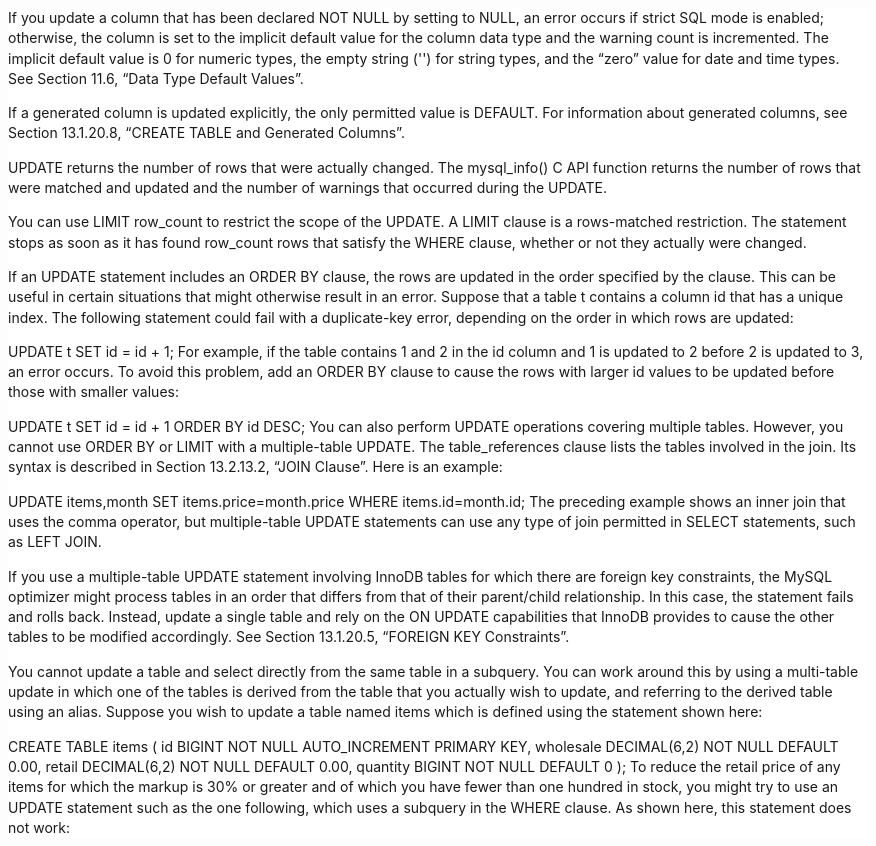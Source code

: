 If you update a column that has been declared NOT NULL by setting to NULL, an error occurs if strict SQL mode is enabled; otherwise, the column is set to the implicit default value for the column data type and the warning count is incremented. The implicit default value is 0 for numeric types, the empty string ('') for string types, and the “zero” value for date and time types. See Section 11.6, “Data Type Default Values”.

If a generated column is updated explicitly, the only permitted value is DEFAULT. For information about generated columns, see Section 13.1.20.8, “CREATE TABLE and Generated Columns”.

UPDATE returns the number of rows that were actually changed. The mysql_info() C API function returns the number of rows that were matched and updated and the number of warnings that occurred during the UPDATE.

You can use LIMIT row_count to restrict the scope of the UPDATE. A LIMIT clause is a rows-matched restriction. The statement stops as soon as it has found row_count rows that satisfy the WHERE clause, whether or not they actually were changed.

If an UPDATE statement includes an ORDER BY clause, the rows are updated in the order specified by the clause. This can be useful in certain situations that might otherwise result in an error. Suppose that a table t contains a column id that has a unique index. The following statement could fail with a duplicate-key error, depending on the order in which rows are updated:

UPDATE t SET id = id + 1;
For example, if the table contains 1 and 2 in the id column and 1 is updated to 2 before 2 is updated to 3, an error occurs. To avoid this problem, add an ORDER BY clause to cause the rows with larger id values to be updated before those with smaller values:

UPDATE t SET id = id + 1 ORDER BY id DESC;
You can also perform UPDATE operations covering multiple tables. However, you cannot use ORDER BY or LIMIT with a multiple-table UPDATE. The table_references clause lists the tables involved in the join. Its syntax is described in Section 13.2.13.2, “JOIN Clause”. Here is an example:

UPDATE items,month SET items.price=month.price
WHERE items.id=month.id;
The preceding example shows an inner join that uses the comma operator, but multiple-table UPDATE statements can use any type of join permitted in SELECT statements, such as LEFT JOIN.

If you use a multiple-table UPDATE statement involving InnoDB tables for which there are foreign key constraints, the MySQL optimizer might process tables in an order that differs from that of their parent/child relationship. In this case, the statement fails and rolls back. Instead, update a single table and rely on the ON UPDATE capabilities that InnoDB provides to cause the other tables to be modified accordingly. See Section 13.1.20.5, “FOREIGN KEY Constraints”.

You cannot update a table and select directly from the same table in a subquery. You can work around this by using a multi-table update in which one of the tables is derived from the table that you actually wish to update, and referring to the derived table using an alias. Suppose you wish to update a table named items which is defined using the statement shown here:

CREATE TABLE items (
    id BIGINT NOT NULL AUTO_INCREMENT PRIMARY KEY,
    wholesale DECIMAL(6,2) NOT NULL DEFAULT 0.00,
    retail DECIMAL(6,2) NOT NULL DEFAULT 0.00,
    quantity BIGINT NOT NULL DEFAULT 0
);
To reduce the retail price of any items for which the markup is 30% or greater and of which you have fewer than one hundred in stock, you might try to use an UPDATE statement such as the one following, which uses a subquery in the WHERE clause. As shown here, this statement does not work:
